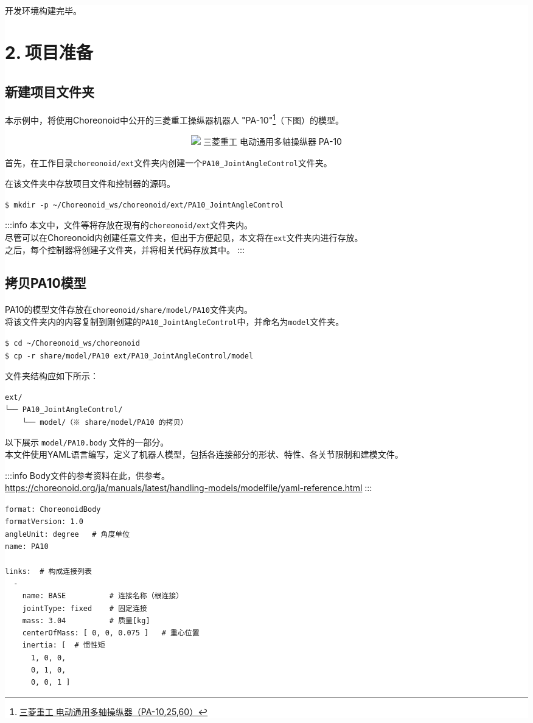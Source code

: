 开发环境构建完毕。

# 2. 项目准备
## 新建项目文件夹
本示例中，将使用Choreonoid中公开的三菱重工操纵器机器人 "PA-10"[^5]（下图）的模型。

[^5]: [三菱重工 电动通用多轴操纵器（PA-10,25,60）](https://www.mhi.com/jp/products/energy/manipulator_robot.html)

<div align="center">
    <img src="/../../img/robotics/choreonoid/part1/pa_10.jpg" width=300>
    三菱重工 电动通用多轴操纵器 PA-10
</div>

首先，在工作目录`choreonoid/ext`文件夹内创建一个`PA10_JointAngleControl`文件夹。

在该文件夹中存放项目文件和控制器的源码。

```shell: 创建本文文件存放文件夹
$ mkdir -p ~/Choreonoid_ws/choreonoid/ext/PA10_JointAngleControl
```

:::info
本文中，文件等将存放在现有的`choreonoid/ext`文件夹内。  
尽管可以在Choreonoid内创建任意文件夹，但出于方便起见，本文将在`ext`文件夹内进行存放。  
之后，每个控制器将创建子文件夹，并将相关代码存放其中。
:::

## 拷贝PA10模型
PA10的模型文件存放在`choreonoid/share/model/PA10`文件夹内。  
将该文件夹内的内容复制到刚创建的`PA10_JointAngleControl`中，并命名为`model`文件夹。

```shell: 复制模型文件
$ cd ~/Choreonoid_ws/choreonoid
$ cp -r share/model/PA10 ext/PA10_JointAngleControl/model
```

文件夹结构应如下所示：
```
ext/
└── PA10_JointAngleControl/
    └── model/（※ share/model/PA10 的拷贝）
```

以下展示 `model/PA10.body` 文件的一部分。  
本文件使用YAML语言编写，定义了机器人模型，包括各连接部分的形状、特性、各关节限制和建模文件。

:::info
Body文件的参考资料在此，供参考。  
https://choreonoid.org/ja/manuals/latest/handling-models/modelfile/yaml-reference.html
:::

```yaml: PA10.body
format: ChoreonoidBody
formatVersion: 1.0
angleUnit: degree   # 角度单位
name: PA10

links:  # 构成连接列表
  -
    name: BASE          # 连接名称（根连接）
    jointType: fixed    # 固定连接
    mass: 3.04          # 质量[kg]
    centerOfMass: [ 0, 0, 0.075 ]   # 重心位置
    inertia: [  # 惯性矩
      1, 0, 0,
      0, 1, 0,
      0, 0, 1 ]
```

[^1]: [什么是Choreonoid](https://choreonoid.org/ja/about.html)
[^2]: [Choreonoid GitHub链接](https://github.com/choreonoid/choreonoid)
[^3]: [本文的GitHub仓库](https://github.com/hayat0-ota/choreonoid-simple-controllers/tree/Chapter1)
[^4]: [Choreonoid开发版文档 源码构建与安装 (Ubuntu Linux版)/安装](https://choreonoid.org/ja/manuals/latest/install/build-ubuntu.html#build-ubuntu-install)